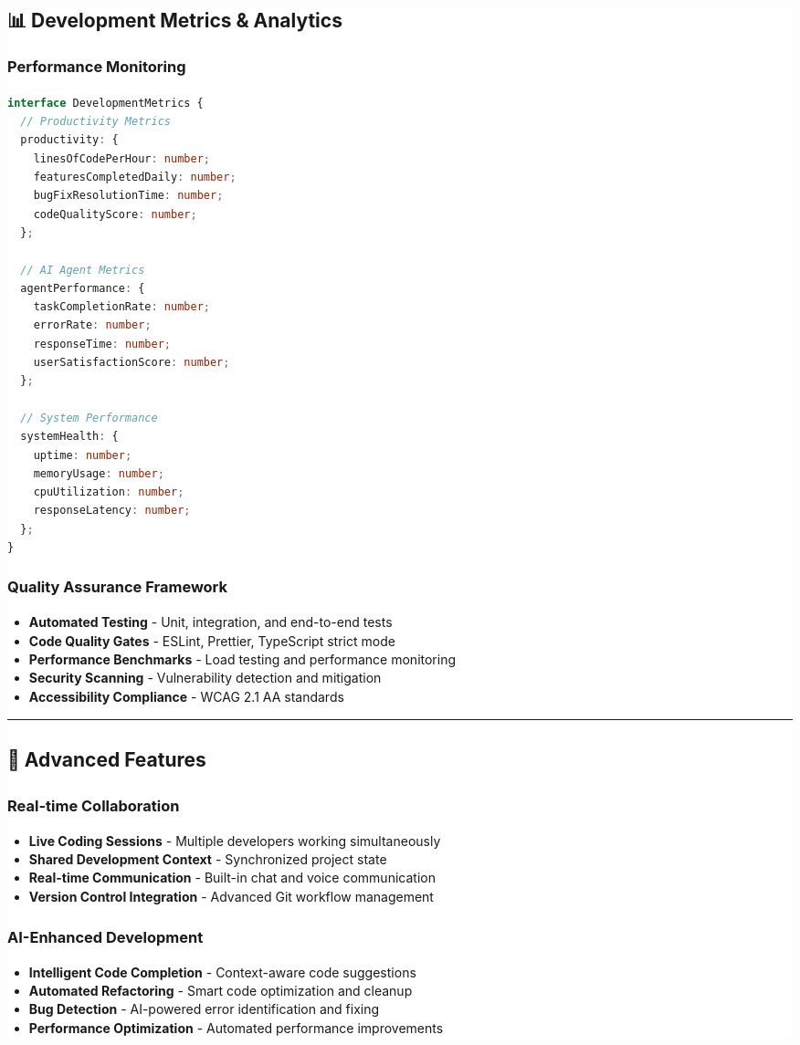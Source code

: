 ## 📊 **Development Metrics & Analytics**

### **Performance Monitoring**
```typescript
interface DevelopmentMetrics {
  // Productivity Metrics
  productivity: {
    linesOfCodePerHour: number;
    featuresCompletedDaily: number;
    bugFixResolutionTime: number;
    codeQualityScore: number;
  };
  
  // AI Agent Metrics  
  agentPerformance: {
    taskCompletionRate: number;
    errorRate: number;
    responseTime: number;
    userSatisfactionScore: number;
  };
  
  // System Performance
  systemHealth: {
    uptime: number;
    memoryUsage: number;
    cpuUtilization: number;
    responseLatency: number;
  };
}
```

### **Quality Assurance Framework**
- **Automated Testing** - Unit, integration, and end-to-end tests
- **Code Quality Gates** - ESLint, Prettier, TypeScript strict mode
- **Performance Benchmarks** - Load testing and performance monitoring
- **Security Scanning** - Vulnerability detection and mitigation
- **Accessibility Compliance** - WCAG 2.1 AA standards

---

## 🌟 **Advanced Features**

### **Real-time Collaboration**
- **Live Coding Sessions** - Multiple developers working simultaneously
- **Shared Development Context** - Synchronized project state
- **Real-time Communication** - Built-in chat and voice communication
- **Version Control Integration** - Advanced Git workflow management

### **AI-Enhanced Development**
- **Intelligent Code Completion** - Context-aware code suggestions
- **Automated Refactoring** - Smart code optimization and cleanup
- **Bug Detection** - AI-powered error identification and fixing
- **Performance Optimization** - Automated performance improvements
